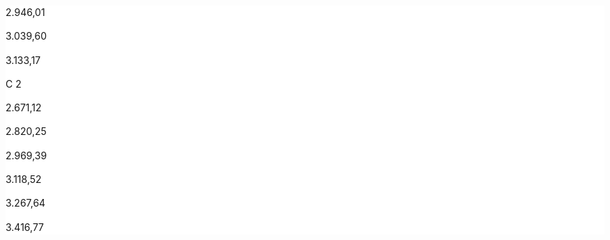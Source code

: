 <td style="border-right: 0.5pt solid ; " align="center" valign="top" charoff="50">

2.946,01

</td>

<td style="border-right: 0.5pt solid ; " align="center" valign="top" charoff="50">

3.039,60

</td>

<td style align="center" valign="top" charoff="50">

3.133,17

</td>

</tr>

<tr>

<td style="border-right: 0.5pt solid ; " align="center" valign="top" charoff="50">

C 2

</td>

<td style="border-right: 0.5pt solid ; " align="center" valign="top" charoff="50">

2.671,12

</td>

<td style="border-right: 0.5pt solid ; " align="center" valign="top" charoff="50">

2.820,25

</td>

<td style="border-right: 0.5pt solid ; " align="center" valign="top" charoff="50">

2.969,39

</td>

<td style="border-right: 0.5pt solid ; " align="center" valign="top" charoff="50">

3.118,52

</td>

<td style="border-right: 0.5pt solid ; " align="center" valign="top" charoff="50">

3.267,64

</td>

<td style align="center" valign="top" charoff="50">

3.416,77

</td>

</tr>
